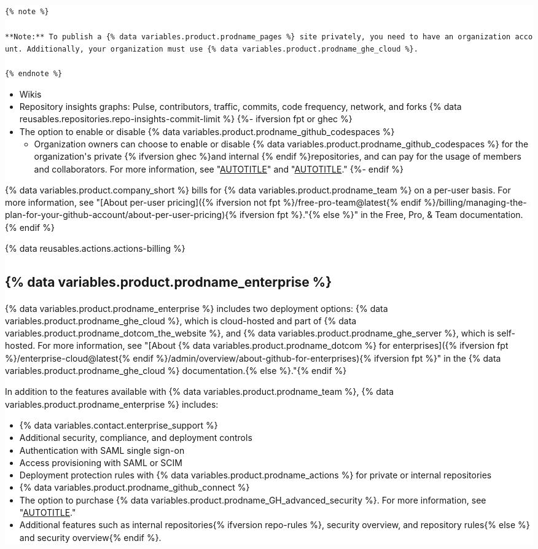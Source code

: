     {% note %}

    **Note:** To publish a {% data variables.product.prodname_pages %} site privately, you need to have an organization account. Additionally, your organization must use {% data variables.product.prodname_ghe_cloud %}.

    {% endnote %}

  * Wikis
  * Repository insights graphs: Pulse, contributors, traffic, commits, code frequency, network, and forks
    {% data reusables.repositories.repo-insights-commit-limit %}
{%- ifversion fpt or ghec %}
* The option to enable or disable {% data variables.product.prodname_github_codespaces %}
  * Organization owners can choose to enable or disable {% data variables.product.prodname_github_codespaces %} for the organization's private {% ifversion ghec %}and internal {% endif %}repositories, and can pay for the usage of members and collaborators. For more information, see "[AUTOTITLE](/codespaces/managing-codespaces-for-your-organization/enabling-or-disabling-github-codespaces-for-your-organization)" and "[AUTOTITLE](/codespaces/managing-codespaces-for-your-organization/choosing-who-owns-and-pays-for-codespaces-in-your-organization)."
{%- endif %}

{% data variables.product.company_short %} bills for {% data variables.product.prodname_team %} on a per-user basis. For more information, see "[About per-user pricing]({% ifversion not fpt %}/free-pro-team@latest{% endif %}/billing/managing-the-plan-for-your-github-account/about-per-user-pricing){% ifversion fpt %}."{% else %}" in the Free, Pro, & Team documentation.{% endif %}

{% data reusables.actions.actions-billing %}

## {% data variables.product.prodname_enterprise %}

{% data variables.product.prodname_enterprise %} includes two deployment options: {% data variables.product.prodname_ghe_cloud %}, which is cloud-hosted and part of {% data variables.product.prodname_dotcom_the_website %}, and {% data variables.product.prodname_ghe_server %}, which is self-hosted. For more information, see "[About {% data variables.product.prodname_dotcom %} for enterprises]({% ifversion fpt %}/enterprise-cloud@latest{% endif %}/admin/overview/about-github-for-enterprises){% ifversion fpt %}" in the {% data variables.product.prodname_ghe_cloud %} documentation.{% else %}."{% endif %}

In addition to the features available with {% data variables.product.prodname_team %}, {% data variables.product.prodname_enterprise %} includes:

* {% data variables.contact.enterprise_support %}
* Additional security, compliance, and deployment controls
* Authentication with SAML single sign-on
* Access provisioning with SAML or SCIM
* Deployment protection rules with {% data variables.product.prodname_actions %} for private or internal repositories
* {% data variables.product.prodname_github_connect %}
* The option to purchase {% data variables.product.prodname_GH_advanced_security %}. For more information, see "[AUTOTITLE](/get-started/learning-about-github/about-github-advanced-security)."
* Additional features such as internal repositories{% ifversion repo-rules %}, security overview, and repository rules{% else %} and security overview{% endif %}.
